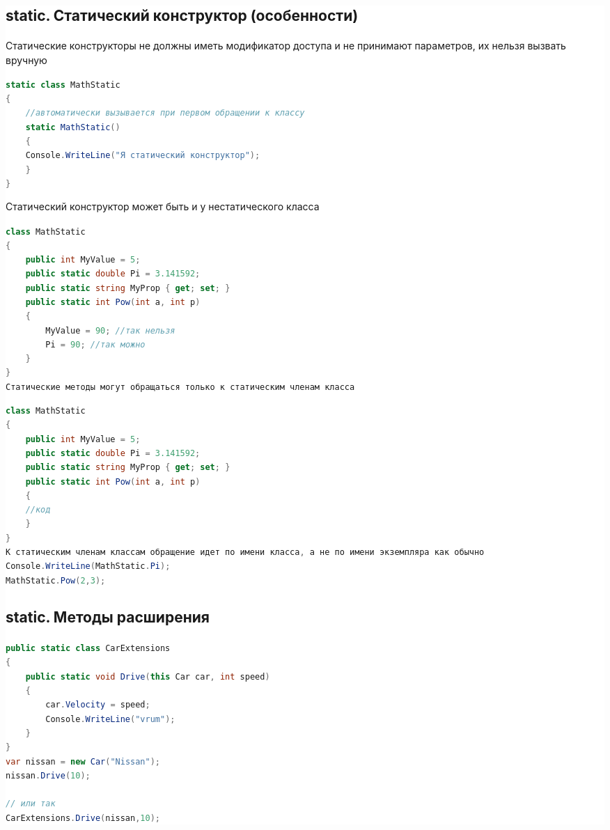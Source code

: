 
## static. Статический конструктор (особенности)
Статические конструкторы не должны иметь модификатор доступа и не принимают параметров, их нельзя вызвать вручную
```C#
static class MathStatic 
{ 
    //автоматически вызывается при первом обращении к классу 
    static MathStatic() 
    { 
    Console.WriteLine("Я статический конструктор"); 
    } 
}
```
Статический конструктор может быть и у нестатического класса

```c#
class MathStatic 
{ 
    public int MyValue = 5;
    public static double Pi = 3.141592;
    public static string MyProp { get; set; }
    public static int Pow(int a, int p)
    { 
        MyValue = 90; //так нельзя
        Pi = 90; //так можно
    } 
}
Статические методы могут обращаться только к статическим членам класса 
```

```c#
class MathStatic 
{ 
    public int MyValue = 5;
    public static double Pi = 3.141592;
    public static string MyProp { get; set; }
    public static int Pow(int a, int p)
    { 
    //код
    } 
}
К статическим членам классам обращение идет по имени класса, а не по имени экземпляра как обычно
Console.WriteLine(MathStatic.Pi);
MathStatic.Pow(2,3); 
```
## static. Методы расширения

```C#
public static class CarExtensions
{
    public static void Drive(this Car car, int speed)
    {
        car.Velocity = speed;
        Console.WriteLine("vrum");
    }
}
var nissan = new Car("Nissan");
nissan.Drive(10);

// или так
CarExtensions.Drive(nissan,10);
```
